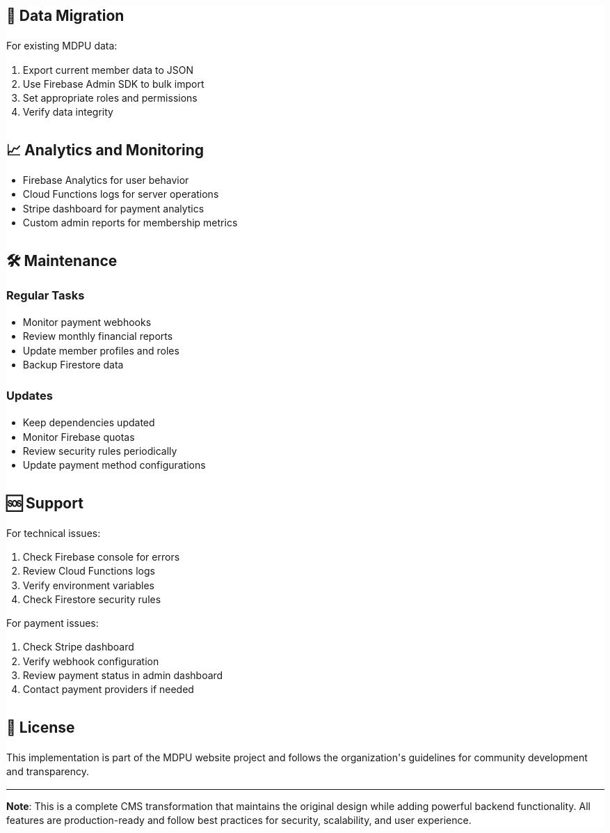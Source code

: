 ## 🔄 Data Migration

For existing MDPU data:
1. Export current member data to JSON
2. Use Firebase Admin SDK to bulk import
3. Set appropriate roles and permissions
4. Verify data integrity

## 📈 Analytics and Monitoring

- Firebase Analytics for user behavior
- Cloud Functions logs for server operations
- Stripe dashboard for payment analytics
- Custom admin reports for membership metrics

## 🛠️ Maintenance

### Regular Tasks
- Monitor payment webhooks
- Review monthly financial reports
- Update member profiles and roles
- Backup Firestore data

### Updates
- Keep dependencies updated
- Monitor Firebase quotas
- Review security rules periodically
- Update payment method configurations

## 🆘 Support

For technical issues:
1. Check Firebase console for errors
2. Review Cloud Functions logs
3. Verify environment variables
4. Check Firestore security rules

For payment issues:
1. Check Stripe dashboard
2. Verify webhook configuration
3. Review payment status in admin dashboard
4. Contact payment providers if needed

## 📝 License

This implementation is part of the MDPU website project and follows the organization's guidelines for community development and transparency.

---

**Note**: This is a complete CMS transformation that maintains the original design while adding powerful backend functionality. All features are production-ready and follow best practices for security, scalability, and user experience.




